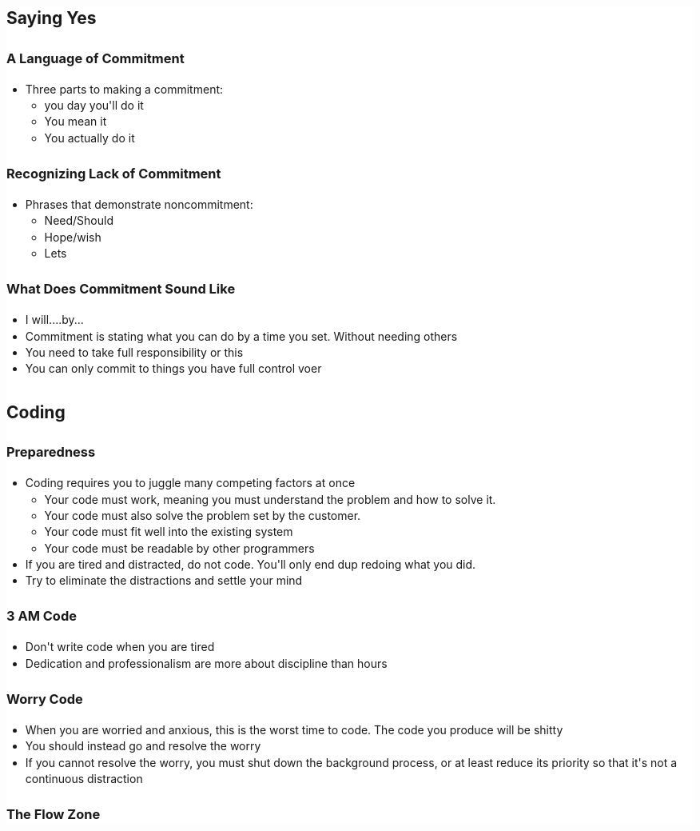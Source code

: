 
## Saying Yes

### A Language of Commitment

* Three parts to making a commitment:
	* you day you'll do it
	* You mean it
	* You actually do it

### Recognizing Lack of Commitment

* Phrases that demonstrate noncommitment:
	* Need/Should
	* Hope/wish
	* Lets

### What Does Commitment Sound Like

* I will....by...
* Commitment is stating what you can do by a time you set. Without needing others
* You need to take full responsibility or this
* You can only commit to things you have full control voer


## Coding

### Preparedness

* Coding requires you to juggle many competing factors at once
	* Your code must work, meaning you must understand the problem and how to solve it. 
	* Your code must also solve the problem set by the customer.
	* Your code must fit well into the existing system
	* Your code must be readable by other programmers
* If you are tired and distracted, do not code. You'll only end dup redoing what you did. 
* Try to eliminate the distractions and settle your mind

### 3 AM Code

* Don't write code when you are tired
* Dedication and professionalism are more about discipline than hours

### Worry Code

* When you are worried and anxious, this is the worst time to code. The code you produce will be shitty
* You should instead go and resolve the worry
* If you cannot resolve the worry, you must shut down the background process, or at least reduce its priority so that it's not a continuous distraction

### The Flow Zone
